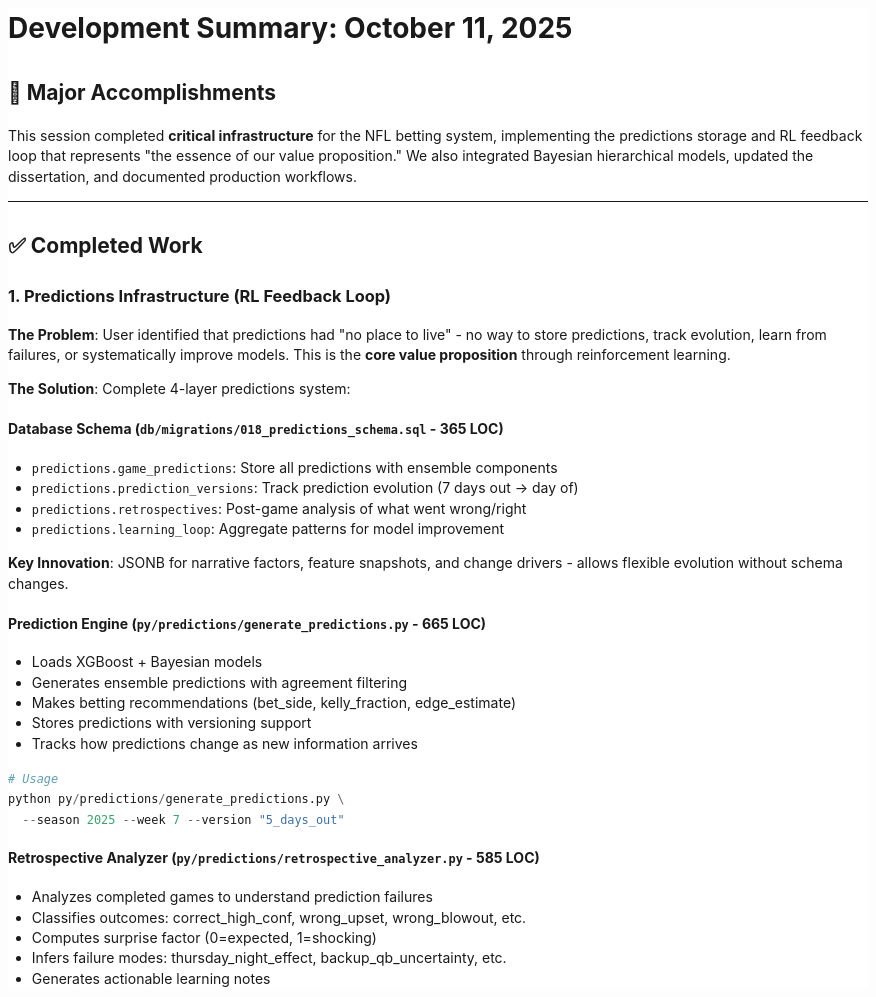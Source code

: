 # Development Summary: October 11, 2025

## 🚀 Major Accomplishments

This session completed **critical infrastructure** for the NFL betting system, implementing the predictions storage and RL feedback loop that represents "the essence of our value proposition." We also integrated Bayesian hierarchical models, updated the dissertation, and documented production workflows.

---

## ✅ Completed Work

### 1. **Predictions Infrastructure (RL Feedback Loop)**

**The Problem**: User identified that predictions had "no place to live" - no way to store predictions, track evolution, learn from failures, or systematically improve models. This is the **core value proposition** through reinforcement learning.

**The Solution**: Complete 4-layer predictions system:

#### Database Schema (`db/migrations/018_predictions_schema.sql` - 365 LOC)
- `predictions.game_predictions`: Store all predictions with ensemble components
- `predictions.prediction_versions`: Track prediction evolution (7 days out → day of)
- `predictions.retrospectives`: Post-game analysis of what went wrong/right
- `predictions.learning_loop`: Aggregate patterns for model improvement

**Key Innovation**: JSONB for narrative factors, feature snapshots, and change drivers - allows flexible evolution without schema changes.

#### Prediction Engine (`py/predictions/generate_predictions.py` - 665 LOC)
- Loads XGBoost + Bayesian models
- Generates ensemble predictions with agreement filtering
- Makes betting recommendations (bet_side, kelly_fraction, edge_estimate)
- Stores predictions with versioning support
- Tracks how predictions change as new information arrives

```python
# Usage
python py/predictions/generate_predictions.py \
  --season 2025 --week 7 --version "5_days_out"
```

#### Retrospective Analyzer (`py/predictions/retrospective_analyzer.py` - 585 LOC)
- Analyzes completed games to understand prediction failures
- Classifies outcomes: correct_high_conf, wrong_upset, wrong_blowout, etc.
- Computes surprise factor (0=expected, 1=shocking)
- Infers failure modes: thursday_night_effect, backup_qb_uncertainty, etc.
- Generates actionable learning notes
